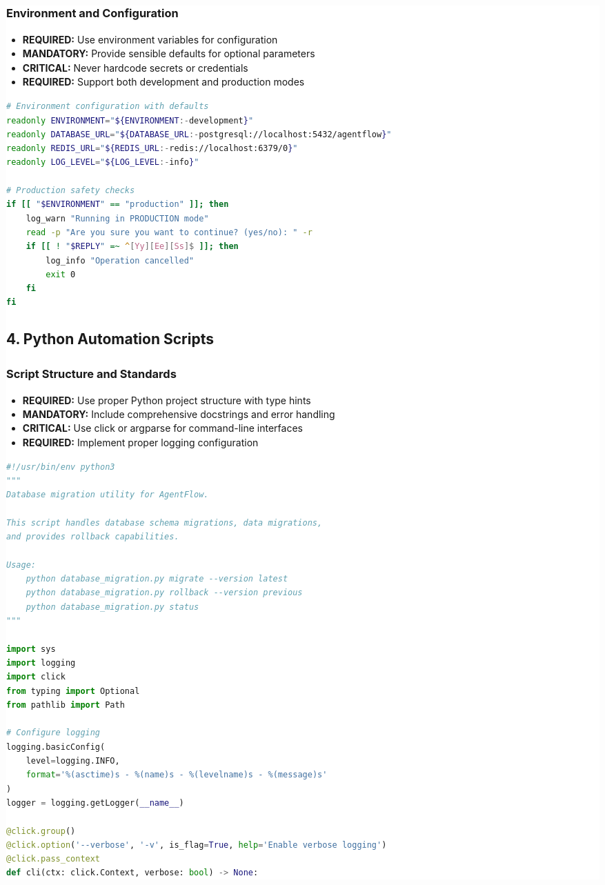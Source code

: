### Environment and Configuration
*   **REQUIRED:** Use environment variables for configuration
*   **MANDATORY:** Provide sensible defaults for optional parameters
*   **CRITICAL:** Never hardcode secrets or credentials
*   **REQUIRED:** Support both development and production modes

```bash
# Environment configuration with defaults
readonly ENVIRONMENT="${ENVIRONMENT:-development}"
readonly DATABASE_URL="${DATABASE_URL:-postgresql://localhost:5432/agentflow}"
readonly REDIS_URL="${REDIS_URL:-redis://localhost:6379/0}"
readonly LOG_LEVEL="${LOG_LEVEL:-info}"

# Production safety checks
if [[ "$ENVIRONMENT" == "production" ]]; then
    log_warn "Running in PRODUCTION mode"
    read -p "Are you sure you want to continue? (yes/no): " -r
    if [[ ! "$REPLY" =~ ^[Yy][Ee][Ss]$ ]]; then
        log_info "Operation cancelled"
        exit 0
    fi
fi
```

## 4. Python Automation Scripts

### Script Structure and Standards
*   **REQUIRED:** Use proper Python project structure with type hints
*   **MANDATORY:** Include comprehensive docstrings and error handling
*   **CRITICAL:** Use click or argparse for command-line interfaces
*   **REQUIRED:** Implement proper logging configuration

```python
#!/usr/bin/env python3
"""
Database migration utility for AgentFlow.

This script handles database schema migrations, data migrations,
and provides rollback capabilities.

Usage:
    python database_migration.py migrate --version latest
    python database_migration.py rollback --version previous
    python database_migration.py status
"""

import sys
import logging
import click
from typing import Optional
from pathlib import Path

# Configure logging
logging.basicConfig(
    level=logging.INFO,
    format='%(asctime)s - %(name)s - %(levelname)s - %(message)s'
)
logger = logging.getLogger(__name__)

@click.group()
@click.option('--verbose', '-v', is_flag=True, help='Enable verbose logging')
@click.pass_context
def cli(ctx: click.Context, verbose: bool) -> None:
```